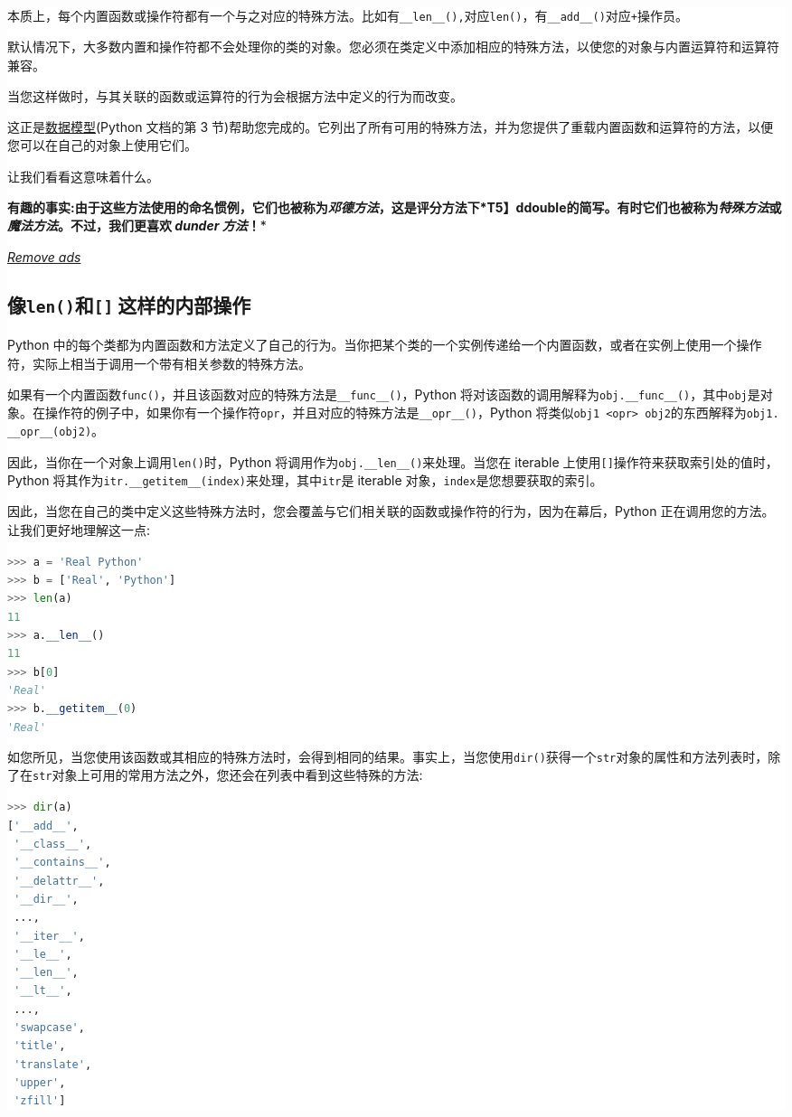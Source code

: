 本质上，每个内置函数或操作符都有一个与之对应的特殊方法。比如有`__len__(),`对应`len()`，有`__add__()`对应`+`操作员。

默认情况下，大多数内置和操作符都不会处理你的类的对象。您必须在类定义中添加相应的特殊方法，以使您的对象与内置运算符和运算符兼容。

当您这样做时，与其关联的函数或运算符的行为会根据方法中定义的行为而改变。

这正是[数据模型](https://docs.python.org/3/reference/datamodel.html)(Python 文档的第 3 节)帮助您完成的。它列出了所有可用的特殊方法，并为您提供了重载内置函数和运算符的方法，以便您可以在自己的对象上使用它们。

让我们看看这意味着什么。

**有趣的事实:**由于这些方法使用的命名惯例，它们也被称为*邓德方法*，这是评分方法下*T5】ddouble**的简写。有时它们也被称为*特殊方法*或*魔法方法*。不过，我们更喜欢 *dunder 方法*！***

[*Remove ads*](/account/join/)

## 像`len()`和`[]` 这样的内部操作

Python 中的每个类都为内置函数和方法定义了自己的行为。当你把某个类的一个实例传递给一个内置函数，或者在实例上使用一个操作符，实际上相当于调用一个带有相关参数的特殊方法。

如果有一个内置函数`func()`，并且该函数对应的特殊方法是`__func__()`，Python 将对该函数的调用解释为`obj.__func__()`，其中`obj`是对象。在操作符的例子中，如果你有一个操作符`opr`，并且对应的特殊方法是`__opr__()`，Python 将类似`obj1 <opr> obj2`的东西解释为`obj1.__opr__(obj2)`。

因此，当你在一个对象上调用`len()`时，Python 将调用作为`obj.__len__()`来处理。当您在 iterable 上使用`[]`操作符来获取索引处的值时，Python 将其作为`itr.__getitem__(index)`来处理，其中`itr`是 iterable 对象，`index`是您想要获取的索引。

因此，当您在自己的类中定义这些特殊方法时，您会覆盖与它们相关联的函数或操作符的行为，因为在幕后，Python 正在调用您的方法。让我们更好地理解这一点:

>>>

```py
>>> a = 'Real Python'
>>> b = ['Real', 'Python']
>>> len(a)
11
>>> a.__len__()
11
>>> b[0]
'Real'
>>> b.__getitem__(0)
'Real'
```

如您所见，当您使用该函数或其相应的特殊方法时，会得到相同的结果。事实上，当您使用`dir()`获得一个`str`对象的属性和方法列表时，除了在`str`对象上可用的常用方法之外，您还会在列表中看到这些特殊的方法:

>>>

```py
>>> dir(a)
['__add__',
 '__class__',
 '__contains__',
 '__delattr__',
 '__dir__',
 ...,
 '__iter__',
 '__le__',
 '__len__',
 '__lt__',
 ...,
 'swapcase',
 'title',
 'translate',
 'upper',
 'zfill']
```
